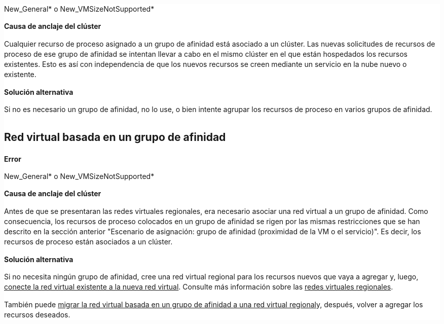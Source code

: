 New_General* o New_VMSizeNotSupported\*

**Causa de anclaje del clúster**

Cualquier recurso de proceso asignado a un grupo de afinidad está asociado a un clúster. Las nuevas solicitudes de recursos de proceso de ese grupo de afinidad se intentan llevar a cabo en el mismo clúster en el que están hospedados los recursos existentes. Esto es así con independencia de que los nuevos recursos se creen mediante un servicio en la nube nuevo o existente.

**Solución alternativa**

Si no es necesario un grupo de afinidad, no lo use, o bien intente agrupar los recursos de proceso en varios grupos de afinidad.

## <a name="affinity-group-based-virtual-network"></a>Red virtual basada en un grupo de afinidad
**Error**

New_General* o New_VMSizeNotSupported\*

**Causa de anclaje del clúster**

Antes de que se presentaran las redes virtuales regionales, era necesario asociar una red virtual a un grupo de afinidad. Como consecuencia, los recursos de proceso colocados en un grupo de afinidad se rigen por las mismas restricciones que se han descrito en la sección anterior "Escenario de asignación: grupo de afinidad (proximidad de la VM o el servicio)". Es decir, los recursos de proceso están asociados a un clúster.

**Solución alternativa**

Si no necesita ningún grupo de afinidad, cree una red virtual regional para los recursos nuevos que vaya a agregar y, luego, [conecte la red virtual existente a la nueva red virtual](https://azure.microsoft.com/blog/vnet-to-vnet-connecting-virtual-networks-in-azure-across-different-regions/). Consulte más información sobre las [redes virtuales regionales](https://azure.microsoft.com/blog/2014/05/14/regional-virtual-networks/).

También puede [migrar la red virtual basada en un grupo de afinidad a una red virtual regional](https://azure.microsoft.com/blog/2014/11/26/migrating-existing-services-to-regional-scope/)y, después, volver a agregar los recursos deseados.


